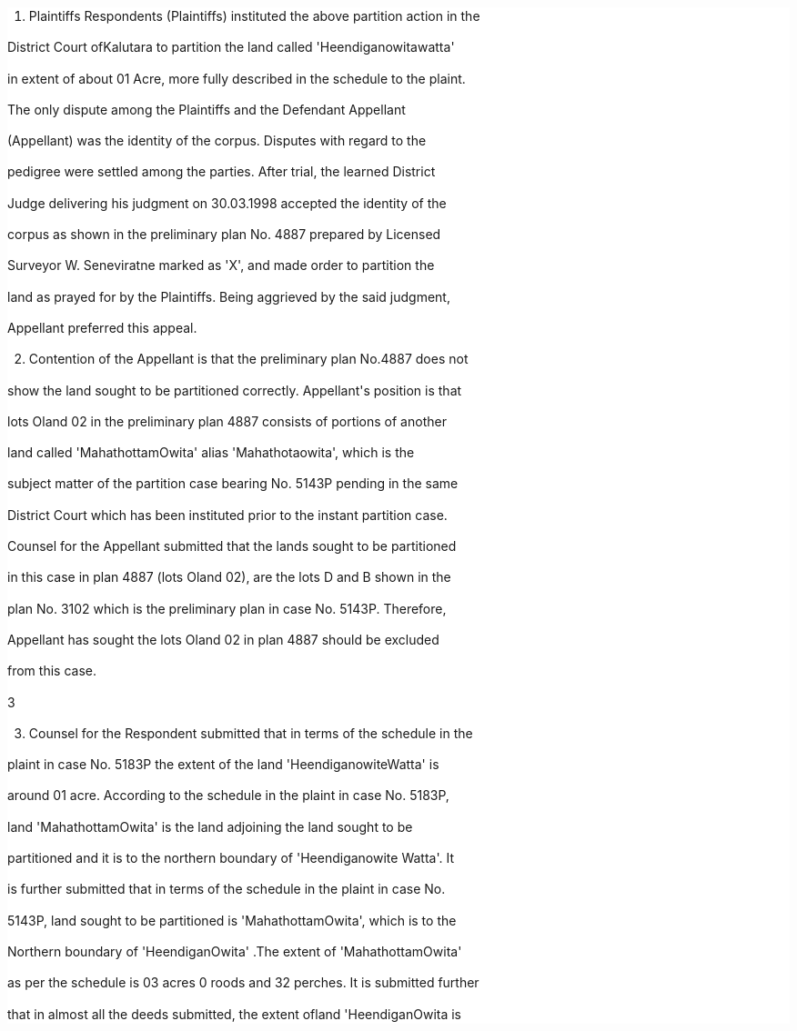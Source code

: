 01. Plaintiffs Respondents (Plaintiffs) instituted the above partition action in the

District Court ofKalutara to partition the land called 'Heendiganowitawatta'

in extent of about 01 Acre, more fully described in the schedule to the plaint.

The only dispute among the Plaintiffs and the Defendant Appellant

(Appellant) was the identity of the corpus. Disputes with regard to the

pedigree were settled among the parties. After trial, the learned District

Judge delivering his judgment on 30.03.1998 accepted the identity of the

corpus as shown in the preliminary plan No. 4887 prepared by Licensed

Surveyor W. Seneviratne marked as 'X', and made order to partition the

land as prayed for by the Plaintiffs. Being aggrieved by the said judgment,

Appellant preferred this appeal.

02. Contention of the Appellant is that the preliminary plan No.4887 does not

show the land sought to be partitioned correctly. Appellant's position is that

lots Oland 02 in the preliminary plan 4887 consists of portions of another

land called 'MahathottamOwita' alias 'Mahathotaowita', which is the

subject matter of the partition case bearing No. 5143P pending in the same

District Court which has been instituted prior to the instant partition case.

Counsel for the Appellant submitted that the lands sought to be partitioned

in this case in plan 4887 (lots Oland 02), are the lots D and B shown in the

plan No. 3102 which is the preliminary plan in case No. 5143P. Therefore,

Appellant has sought the lots Oland 02 in plan 4887 should be excluded

from this case.

3

03. Counsel for the Respondent submitted that in terms of the schedule in the

plaint in case No. 5183P the extent of the land 'HeendiganowiteWatta' is

around 01 acre. According to the schedule in the plaint in case No. 5183P,

land 'MahathottamOwita' is the land adjoining the land sought to be

partitioned and it is to the northern boundary of 'Heendiganowite Watta'. It

is further submitted that in terms of the schedule in the plaint in case No.

5143P, land sought to be partitioned is 'MahathottamOwita', which is to the

Northern boundary of 'HeendiganOwita' .The extent of 'MahathottamOwita'

as per the schedule is 03 acres 0 roods and 32 perches. It is submitted further

that in almost all the deeds submitted, the extent ofland 'HeendiganOwita is
